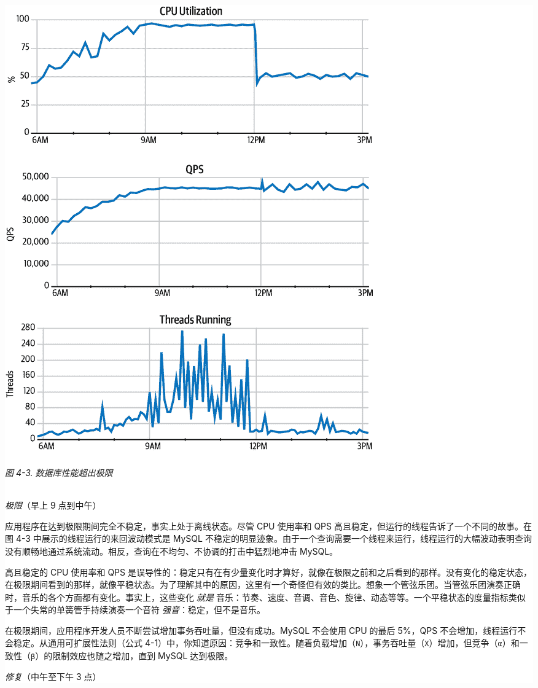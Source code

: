 ![emsp 0403](img/emsp_0403.png)

###### 图 4-3\. 数据库性能超出极限

*极限*（早上 9 点到中午）

应用程序在达到极限期间完全不稳定，事实上处于离线状态。尽管 CPU 使用率和 QPS 高且稳定，但运行的线程告诉了一个不同的故事。在图 4-3 中展示的线程运行的来回波动模式是 MySQL 不稳定的明显迹象。由于一个查询需要一个线程来运行，线程运行的大幅波动表明查询没有顺畅地通过系统流动。相反，查询在不均匀、不协调的打击中猛烈地冲击 MySQL。

高且稳定的 CPU 使用率和 QPS 是误导性的：稳定只有在有少量变化时才算好，就像在极限之前和之后看到的那样。没有变化的稳定状态，在极限期间看到的那样，就像平稳状态。为了理解其中的原因，这里有一个奇怪但有效的类比。想象一个管弦乐团。当管弦乐团演奏正确时，音乐的各个方面都有变化。事实上，这些变化 *就是* 音乐：节奏、速度、音调、音色、旋律、动态等等。一个平稳状态的度量指标类似于一个失常的单簧管手持续演奏一个音符 *强音*：稳定，但不是音乐。

在极限期间，应用程序开发人员不断尝试增加事务吞吐量，但没有成功。MySQL 不会使用 CPU 的最后 5%，QPS 不会增加，线程运行不会稳定。从通用可扩展性法则（公式 4-1）中，你知道原因：竞争和一致性。随着负载增加（`N`），事务吞吐量（`X`）增加，但竞争（`α`）和一致性（`β`）的限制效应也随之增加，直到 MySQL 达到极限。

*修复*（中午至下午 3 点）
